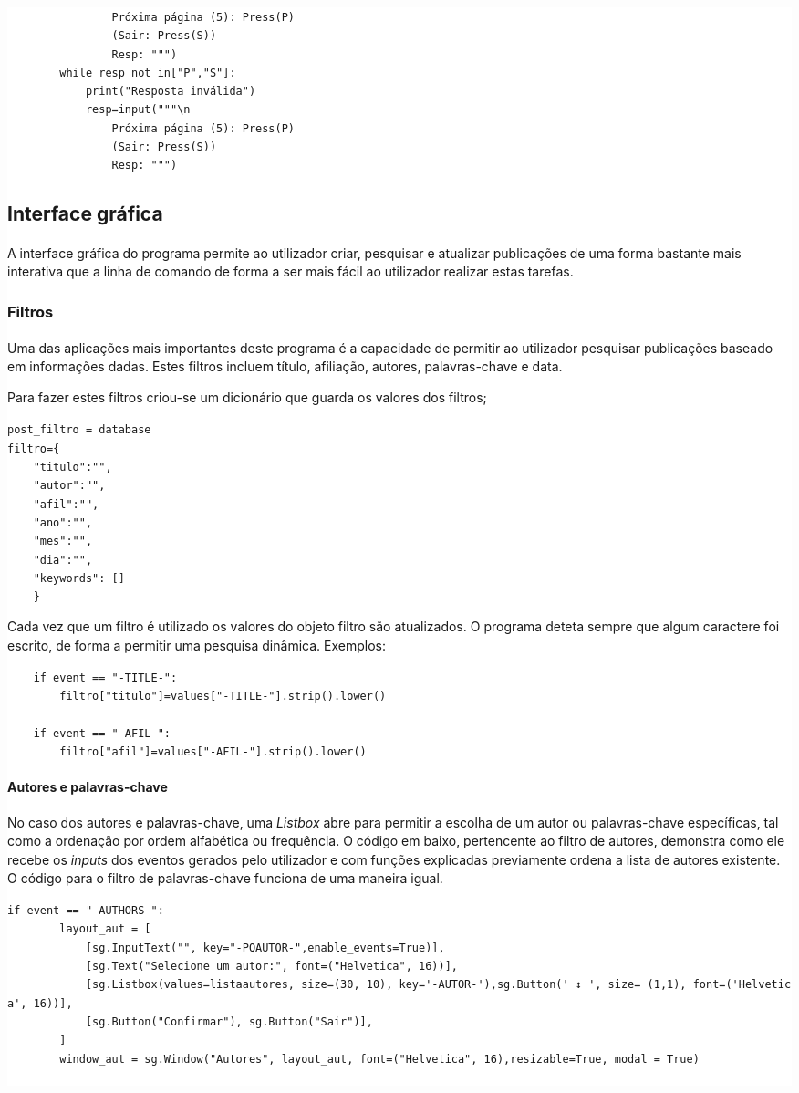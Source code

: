 ```
                Próxima página (5): Press(P)
                (Sair: Press(S))
                Resp: """)
        while resp not in["P","S"]:
            print("Resposta inválida")
            resp=input("""\n
                Próxima página (5): Press(P)
                (Sair: Press(S))
                Resp: """)
```
## Interface gráfica

A interface gráfica do programa permite ao utilizador criar, pesquisar e atualizar publicações de uma forma bastante mais interativa que a linha de comando de forma a ser mais fácil ao utilizador realizar estas tarefas. 


### Filtros

Uma das aplicações mais importantes deste programa é a capacidade de permitir ao utilizador pesquisar publicações baseado em informações dadas. Estes filtros incluem título, afiliação, autores, palavras-chave e data. 

Para fazer estes filtros criou-se um dicionário que guarda os valores dos filtros;
```
post_filtro = database
filtro={
    "titulo":"",
    "autor":"",
    "afil":"",
    "ano":"",
    "mes":"",
    "dia":"",
    "keywords": []
    }
```
Cada vez que um filtro é utilizado os valores do objeto filtro são atualizados. O programa deteta sempre que algum caractere foi escrito, de forma a permitir uma pesquisa dinâmica. Exemplos:
```
    if event == "-TITLE-":
        filtro["titulo"]=values["-TITLE-"].strip().lower()

    if event == "-AFIL-":
        filtro["afil"]=values["-AFIL-"].strip().lower()
```

#### Autores e palavras-chave

No caso dos autores e palavras-chave, uma *Listbox* abre para permitir a escolha de um autor ou palavras-chave específicas, tal como a ordenação por ordem alfabética ou frequência. O código em baixo, pertencente ao filtro de autores, demonstra como ele recebe os *inputs* dos eventos gerados pelo utilizador e com funções explicadas previamente ordena a lista de autores existente. O código para o filtro de palavras-chave funciona de uma maneira igual.
```
if event == "-AUTHORS-":
        layout_aut = [
            [sg.InputText("", key="-PQAUTOR-",enable_events=True)],
            [sg.Text("Selecione um autor:", font=("Helvetica", 16))],
            [sg.Listbox(values=listaautores, size=(30, 10), key='-AUTOR-'),sg.Button(' ↕️ ', size= (1,1), font=('Helvetica', 16))],
            [sg.Button("Confirmar"), sg.Button("Sair")],
        ]  
        window_aut = sg.Window("Autores", layout_aut, font=("Helvetica", 16),resizable=True, modal = True)
                        
```